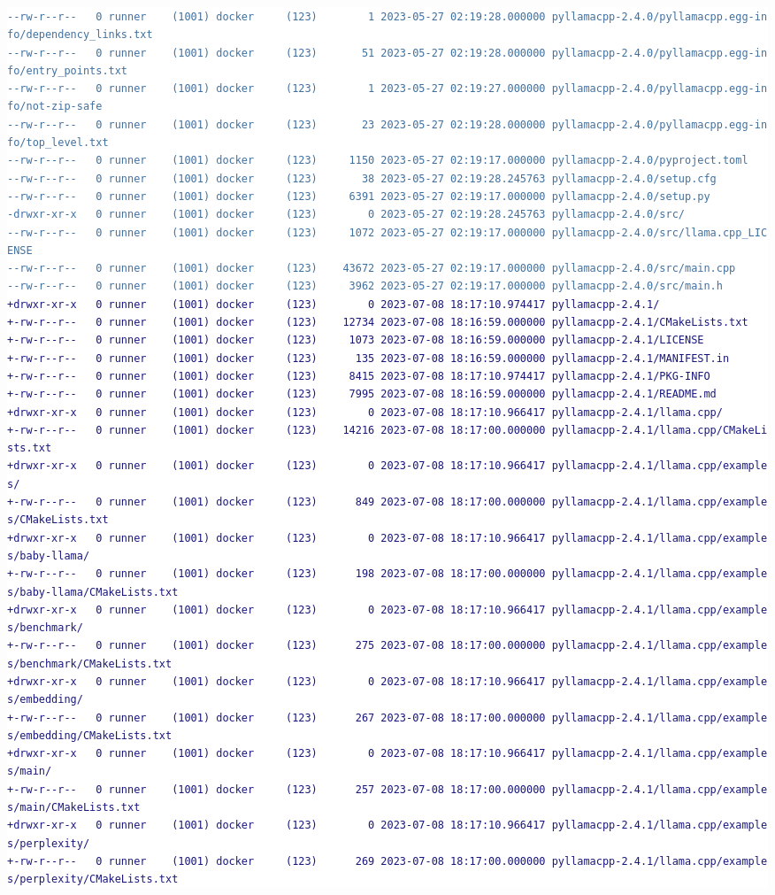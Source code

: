 ```diff
--rw-r--r--   0 runner    (1001) docker     (123)        1 2023-05-27 02:19:28.000000 pyllamacpp-2.4.0/pyllamacpp.egg-info/dependency_links.txt
--rw-r--r--   0 runner    (1001) docker     (123)       51 2023-05-27 02:19:28.000000 pyllamacpp-2.4.0/pyllamacpp.egg-info/entry_points.txt
--rw-r--r--   0 runner    (1001) docker     (123)        1 2023-05-27 02:19:27.000000 pyllamacpp-2.4.0/pyllamacpp.egg-info/not-zip-safe
--rw-r--r--   0 runner    (1001) docker     (123)       23 2023-05-27 02:19:28.000000 pyllamacpp-2.4.0/pyllamacpp.egg-info/top_level.txt
--rw-r--r--   0 runner    (1001) docker     (123)     1150 2023-05-27 02:19:17.000000 pyllamacpp-2.4.0/pyproject.toml
--rw-r--r--   0 runner    (1001) docker     (123)       38 2023-05-27 02:19:28.245763 pyllamacpp-2.4.0/setup.cfg
--rw-r--r--   0 runner    (1001) docker     (123)     6391 2023-05-27 02:19:17.000000 pyllamacpp-2.4.0/setup.py
-drwxr-xr-x   0 runner    (1001) docker     (123)        0 2023-05-27 02:19:28.245763 pyllamacpp-2.4.0/src/
--rw-r--r--   0 runner    (1001) docker     (123)     1072 2023-05-27 02:19:17.000000 pyllamacpp-2.4.0/src/llama.cpp_LICENSE
--rw-r--r--   0 runner    (1001) docker     (123)    43672 2023-05-27 02:19:17.000000 pyllamacpp-2.4.0/src/main.cpp
--rw-r--r--   0 runner    (1001) docker     (123)     3962 2023-05-27 02:19:17.000000 pyllamacpp-2.4.0/src/main.h
+drwxr-xr-x   0 runner    (1001) docker     (123)        0 2023-07-08 18:17:10.974417 pyllamacpp-2.4.1/
+-rw-r--r--   0 runner    (1001) docker     (123)    12734 2023-07-08 18:16:59.000000 pyllamacpp-2.4.1/CMakeLists.txt
+-rw-r--r--   0 runner    (1001) docker     (123)     1073 2023-07-08 18:16:59.000000 pyllamacpp-2.4.1/LICENSE
+-rw-r--r--   0 runner    (1001) docker     (123)      135 2023-07-08 18:16:59.000000 pyllamacpp-2.4.1/MANIFEST.in
+-rw-r--r--   0 runner    (1001) docker     (123)     8415 2023-07-08 18:17:10.974417 pyllamacpp-2.4.1/PKG-INFO
+-rw-r--r--   0 runner    (1001) docker     (123)     7995 2023-07-08 18:16:59.000000 pyllamacpp-2.4.1/README.md
+drwxr-xr-x   0 runner    (1001) docker     (123)        0 2023-07-08 18:17:10.966417 pyllamacpp-2.4.1/llama.cpp/
+-rw-r--r--   0 runner    (1001) docker     (123)    14216 2023-07-08 18:17:00.000000 pyllamacpp-2.4.1/llama.cpp/CMakeLists.txt
+drwxr-xr-x   0 runner    (1001) docker     (123)        0 2023-07-08 18:17:10.966417 pyllamacpp-2.4.1/llama.cpp/examples/
+-rw-r--r--   0 runner    (1001) docker     (123)      849 2023-07-08 18:17:00.000000 pyllamacpp-2.4.1/llama.cpp/examples/CMakeLists.txt
+drwxr-xr-x   0 runner    (1001) docker     (123)        0 2023-07-08 18:17:10.966417 pyllamacpp-2.4.1/llama.cpp/examples/baby-llama/
+-rw-r--r--   0 runner    (1001) docker     (123)      198 2023-07-08 18:17:00.000000 pyllamacpp-2.4.1/llama.cpp/examples/baby-llama/CMakeLists.txt
+drwxr-xr-x   0 runner    (1001) docker     (123)        0 2023-07-08 18:17:10.966417 pyllamacpp-2.4.1/llama.cpp/examples/benchmark/
+-rw-r--r--   0 runner    (1001) docker     (123)      275 2023-07-08 18:17:00.000000 pyllamacpp-2.4.1/llama.cpp/examples/benchmark/CMakeLists.txt
+drwxr-xr-x   0 runner    (1001) docker     (123)        0 2023-07-08 18:17:10.966417 pyllamacpp-2.4.1/llama.cpp/examples/embedding/
+-rw-r--r--   0 runner    (1001) docker     (123)      267 2023-07-08 18:17:00.000000 pyllamacpp-2.4.1/llama.cpp/examples/embedding/CMakeLists.txt
+drwxr-xr-x   0 runner    (1001) docker     (123)        0 2023-07-08 18:17:10.966417 pyllamacpp-2.4.1/llama.cpp/examples/main/
+-rw-r--r--   0 runner    (1001) docker     (123)      257 2023-07-08 18:17:00.000000 pyllamacpp-2.4.1/llama.cpp/examples/main/CMakeLists.txt
+drwxr-xr-x   0 runner    (1001) docker     (123)        0 2023-07-08 18:17:10.966417 pyllamacpp-2.4.1/llama.cpp/examples/perplexity/
+-rw-r--r--   0 runner    (1001) docker     (123)      269 2023-07-08 18:17:00.000000 pyllamacpp-2.4.1/llama.cpp/examples/perplexity/CMakeLists.txt
```